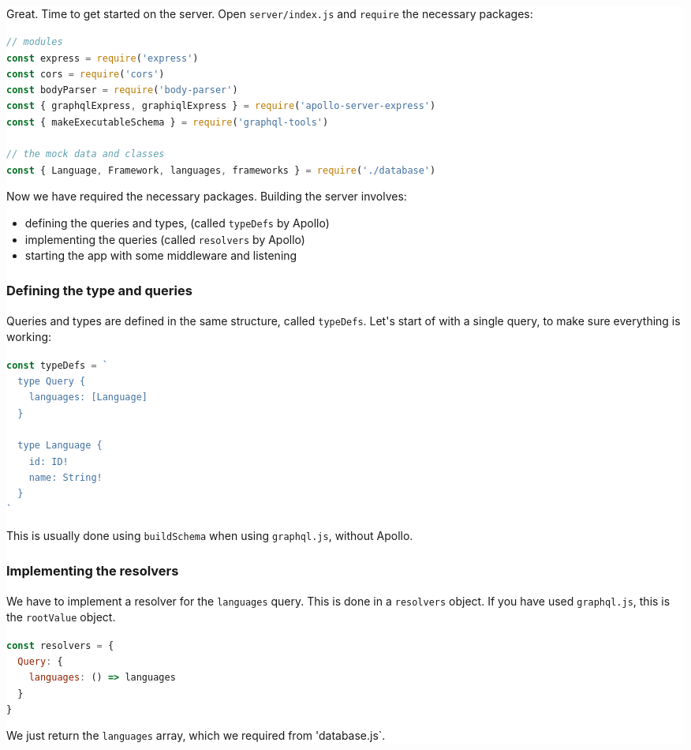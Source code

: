 Great. Time to get started on the server. Open `server/index.js` and `require` the necessary packages:

```js
// modules
const express = require('express')
const cors = require('cors')
const bodyParser = require('body-parser')
const { graphqlExpress, graphiqlExpress } = require('apollo-server-express')
const { makeExecutableSchema } = require('graphql-tools')

// the mock data and classes
const { Language, Framework, languages, frameworks } = require('./database')
```

Now we have required the necessary packages. Building the server involves:

- defining the queries and types, (called `typeDefs` by Apollo)
- implementing the queries (called `resolvers` by Apollo)
- starting the app with some middleware and listening 

### Defining the type and queries

Queries and types are defined in the same structure, called `typeDefs`. Let's start of with a single query, to make sure everything is working:

```js
const typeDefs = `
  type Query {
    languages: [Language]
  }

  type Language {
    id: ID!
    name: String!
  }
`
```

This is usually done using `buildSchema` when using `graphql.js`, without Apollo.

### Implementing the resolvers

We have to implement a resolver for the `languages` query. This is done in a `resolvers` object. If you have used `graphql.js`, this is the `rootValue` object.

```js
const resolvers = {
  Query: {
    languages: () => languages
  }
}
```

We just return the `languages` array, which we required from 'database.js`.
